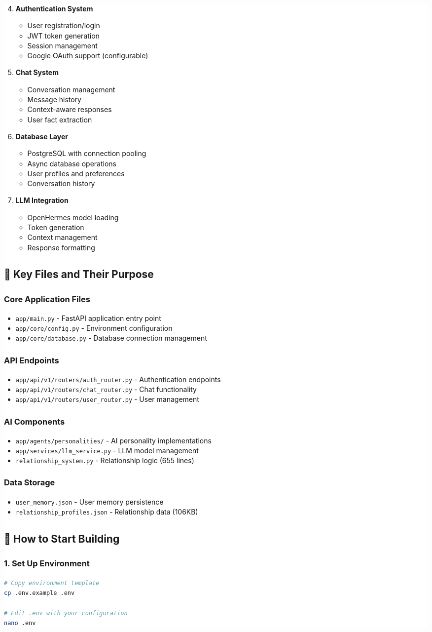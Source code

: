 4. **Authentication System**
   - User registration/login
   - JWT token generation
   - Session management
   - Google OAuth support (configurable)

5. **Chat System**
   - Conversation management
   - Message history
   - Context-aware responses
   - User fact extraction

6. **Database Layer**
   - PostgreSQL with connection pooling
   - Async database operations
   - User profiles and preferences
   - Conversation history

7. **LLM Integration**
   - OpenHermes model loading
   - Token generation
   - Context management
   - Response formatting

## 📁 Key Files and Their Purpose

### Core Application Files
- `app/main.py` - FastAPI application entry point
- `app/core/config.py` - Environment configuration
- `app/core/database.py` - Database connection management

### API Endpoints
- `app/api/v1/routers/auth_router.py` - Authentication endpoints
- `app/api/v1/routers/chat_router.py` - Chat functionality
- `app/api/v1/routers/user_router.py` - User management

### AI Components
- `app/agents/personalities/` - AI personality implementations
- `app/services/llm_service.py` - LLM model management
- `relationship_system.py` - Relationship logic (655 lines)

### Data Storage
- `user_memory.json` - User memory persistence
- `relationship_profiles.json` - Relationship data (106KB)

## 🚀 How to Start Building

### 1. **Set Up Environment**
```bash
# Copy environment template
cp .env.example .env

# Edit .env with your configuration
nano .env
```
